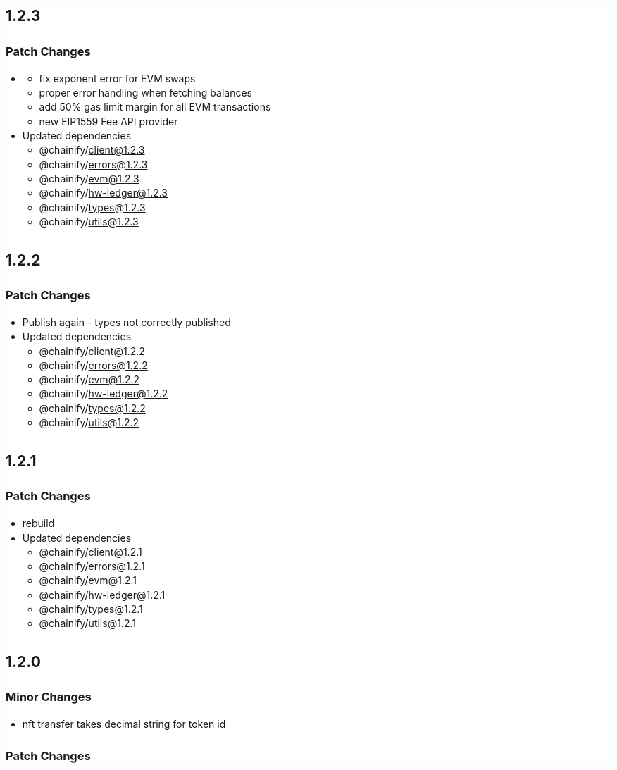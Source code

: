 ## 1.2.3

### Patch Changes

-   -   fix exponent error for EVM swaps
    -   proper error handling when fetching balances
    -   add 50% gas limit margin for all EVM transactions
    -   new EIP1559 Fee API provider
-   Updated dependencies
    -   @chainify/client@1.2.3
    -   @chainify/errors@1.2.3
    -   @chainify/evm@1.2.3
    -   @chainify/hw-ledger@1.2.3
    -   @chainify/types@1.2.3
    -   @chainify/utils@1.2.3

## 1.2.2

### Patch Changes

-   Publish again - types not correctly published
-   Updated dependencies
    -   @chainify/client@1.2.2
    -   @chainify/errors@1.2.2
    -   @chainify/evm@1.2.2
    -   @chainify/hw-ledger@1.2.2
    -   @chainify/types@1.2.2
    -   @chainify/utils@1.2.2

## 1.2.1

### Patch Changes

-   rebuild
-   Updated dependencies
    -   @chainify/client@1.2.1
    -   @chainify/errors@1.2.1
    -   @chainify/evm@1.2.1
    -   @chainify/hw-ledger@1.2.1
    -   @chainify/types@1.2.1
    -   @chainify/utils@1.2.1

## 1.2.0

### Minor Changes

-   nft transfer takes decimal string for token id

### Patch Changes
